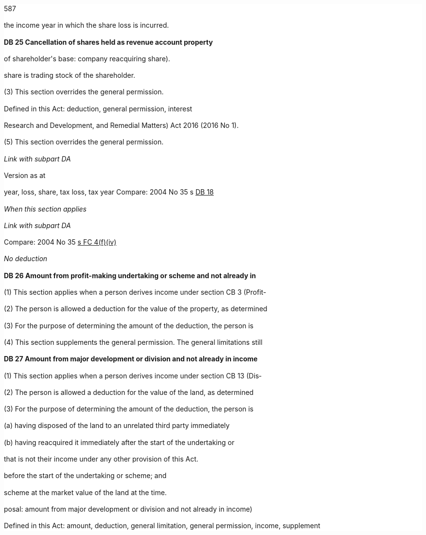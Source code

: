 587

the income year in which the share loss is incurred.

**DB 25 Cancellation of shares held as revenue account property**

of shareholder's base: company reacquiring share).

share is trading stock of the shareholder.

(3) This section overrides the general permission.

Defined in this Act: deduction, general permission, interest

Research and Development, and Remedial Matters) Act 2016 (2016 No 1).

(5) This section overrides the general permission.

*Link with subpart DA*

Version as at

year, loss, share, tax loss, tax year Compare: 2004 No 35 s [DB 18](https://www.legislation.govt.nz/pdflink.aspx?id=DLM250483)

*When this section applies*

*Link with subpart DA*

Compare: 2004 No 35 [s FC 4(f)(iv)](https://www.legislation.govt.nz/pdflink.aspx?id=DLM261700)

*No deduction*

**DB 26 Amount from profit-making undertaking or scheme and not already in**

(1) This section applies when a person derives income under section CB 3 (Profit-

(2) The person is allowed a deduction for the value of the property, as determined

(3) For the purpose of determining the amount of the deduction, the person is

(4) This section supplements the general permission. The general limitations still

**DB 27 Amount from major development or division and not already in income**

(1) This section applies when a person derives income under section CB 13 (Dis‐

(2) The person is allowed a deduction for the value of the land, as determined

(3) For the purpose of determining the amount of the deduction, the person is

(a) having disposed of the land to an unrelated third party immediately

(b) having reacquired it immediately after the start of the undertaking or

that is not their income under any other provision of this Act.

before the start of the undertaking or scheme; and

scheme at the market value of the land at the time.

posal: amount from major development or division and not already in income)

Defined in this Act: amount, deduction, general limitation, general permission, income, supplement
